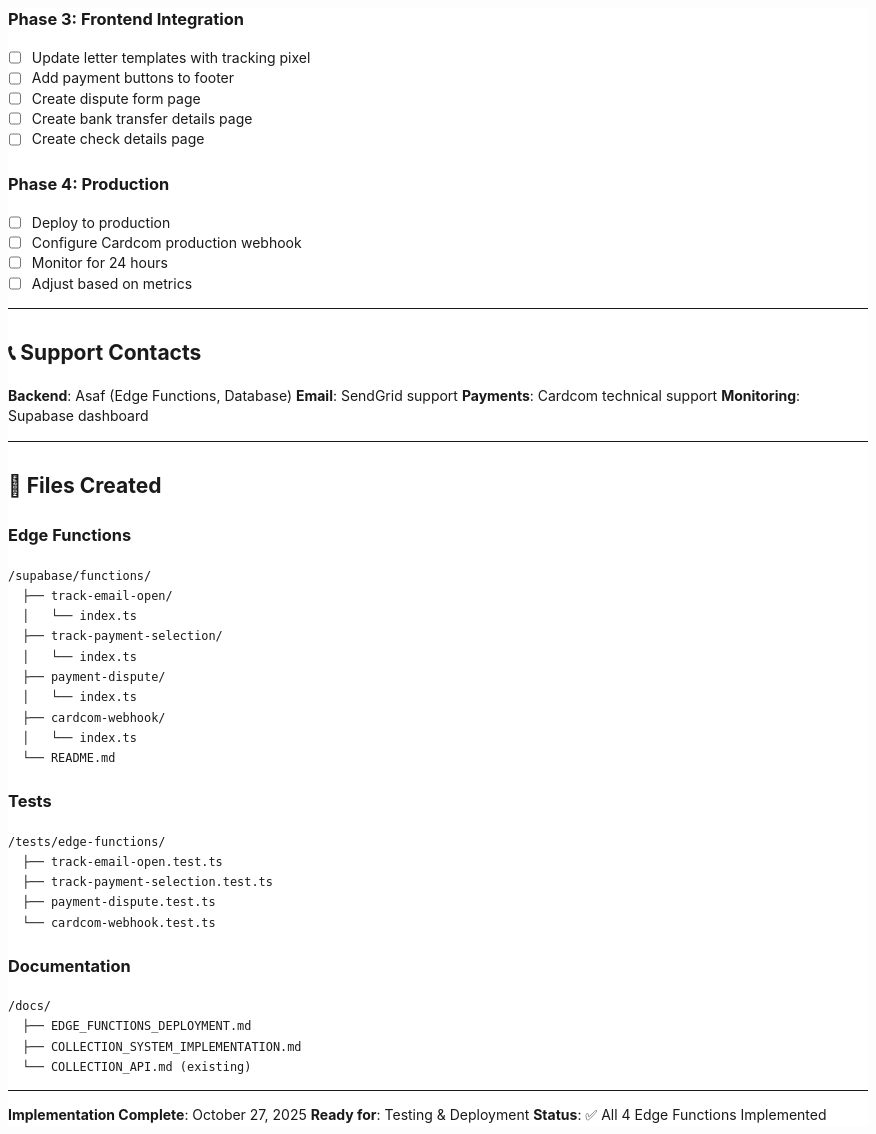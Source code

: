 ### Phase 3: Frontend Integration
- [ ] Update letter templates with tracking pixel
- [ ] Add payment buttons to footer
- [ ] Create dispute form page
- [ ] Create bank transfer details page
- [ ] Create check details page

### Phase 4: Production
- [ ] Deploy to production
- [ ] Configure Cardcom production webhook
- [ ] Monitor for 24 hours
- [ ] Adjust based on metrics

---

## 📞 Support Contacts

**Backend**: Asaf (Edge Functions, Database)
**Email**: SendGrid support
**Payments**: Cardcom technical support
**Monitoring**: Supabase dashboard

---

## 📝 Files Created

### Edge Functions
```
/supabase/functions/
  ├── track-email-open/
  │   └── index.ts
  ├── track-payment-selection/
  │   └── index.ts
  ├── payment-dispute/
  │   └── index.ts
  ├── cardcom-webhook/
  │   └── index.ts
  └── README.md
```

### Tests
```
/tests/edge-functions/
  ├── track-email-open.test.ts
  ├── track-payment-selection.test.ts
  ├── payment-dispute.test.ts
  └── cardcom-webhook.test.ts
```

### Documentation
```
/docs/
  ├── EDGE_FUNCTIONS_DEPLOYMENT.md
  ├── COLLECTION_SYSTEM_IMPLEMENTATION.md
  └── COLLECTION_API.md (existing)
```

---

**Implementation Complete**: October 27, 2025
**Ready for**: Testing & Deployment
**Status**: ✅ All 4 Edge Functions Implemented

